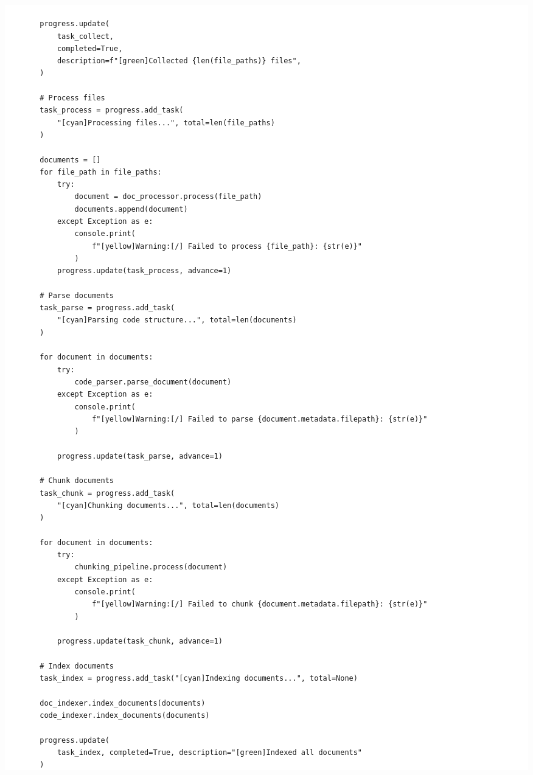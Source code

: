 ```documenttype.python

        progress.update(
            task_collect,
            completed=True,
            description=f"[green]Collected {len(file_paths)} files",
        )

        # Process files
        task_process = progress.add_task(
            "[cyan]Processing files...", total=len(file_paths)
        )

        documents = []
        for file_path in file_paths:
            try:
                document = doc_processor.process(file_path)
                documents.append(document)
            except Exception as e:
                console.print(
                    f"[yellow]Warning:[/] Failed to process {file_path}: {str(e)}"
                )
            progress.update(task_process, advance=1)

        # Parse documents
        task_parse = progress.add_task(
            "[cyan]Parsing code structure...", total=len(documents)
        )

        for document in documents:
            try:
                code_parser.parse_document(document)
            except Exception as e:
                console.print(
                    f"[yellow]Warning:[/] Failed to parse {document.metadata.filepath}: {str(e)}"
                )

            progress.update(task_parse, advance=1)

        # Chunk documents
        task_chunk = progress.add_task(
            "[cyan]Chunking documents...", total=len(documents)
        )

        for document in documents:
            try:
                chunking_pipeline.process(document)
            except Exception as e:
                console.print(
                    f"[yellow]Warning:[/] Failed to chunk {document.metadata.filepath}: {str(e)}"
                )

            progress.update(task_chunk, advance=1)

        # Index documents
        task_index = progress.add_task("[cyan]Indexing documents...", total=None)

        doc_indexer.index_documents(documents)
        code_indexer.index_documents(documents)

        progress.update(
            task_index, completed=True, description="[green]Indexed all documents"
        )

```
